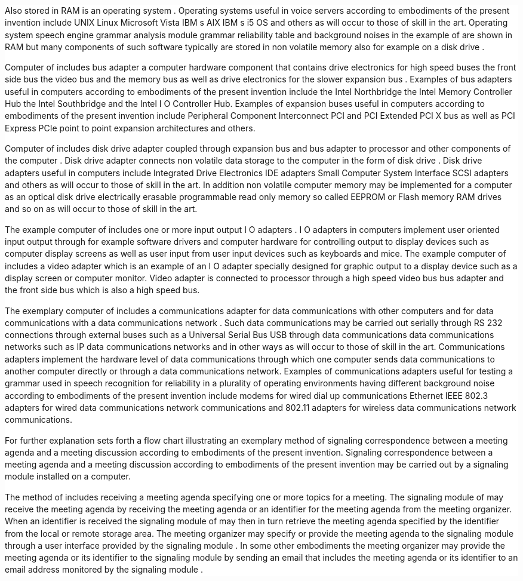 Also stored in RAM is an operating system . Operating systems useful in voice servers according to embodiments of the present invention include UNIX Linux Microsoft Vista IBM s AIX IBM s i5 OS and others as will occur to those of skill in the art. Operating system speech engine grammar analysis module grammar reliability table and background noises in the example of are shown in RAM but many components of such software typically are stored in non volatile memory also for example on a disk drive .

Computer of includes bus adapter a computer hardware component that contains drive electronics for high speed buses the front side bus the video bus and the memory bus as well as drive electronics for the slower expansion bus . Examples of bus adapters useful in computers according to embodiments of the present invention include the Intel Northbridge the Intel Memory Controller Hub the Intel Southbridge and the Intel I O Controller Hub. Examples of expansion buses useful in computers according to embodiments of the present invention include Peripheral Component Interconnect PCI and PCI Extended PCI X bus as well as PCI Express PCIe point to point expansion architectures and others.

Computer of includes disk drive adapter coupled through expansion bus and bus adapter to processor and other components of the computer . Disk drive adapter connects non volatile data storage to the computer in the form of disk drive . Disk drive adapters useful in computers include Integrated Drive Electronics IDE adapters Small Computer System Interface SCSI adapters and others as will occur to those of skill in the art. In addition non volatile computer memory may be implemented for a computer as an optical disk drive electrically erasable programmable read only memory so called EEPROM or Flash memory RAM drives and so on as will occur to those of skill in the art.

The example computer of includes one or more input output I O adapters . I O adapters in computers implement user oriented input output through for example software drivers and computer hardware for controlling output to display devices such as computer display screens as well as user input from user input devices such as keyboards and mice. The example computer of includes a video adapter which is an example of an I O adapter specially designed for graphic output to a display device such as a display screen or computer monitor. Video adapter is connected to processor through a high speed video bus bus adapter and the front side bus which is also a high speed bus.

The exemplary computer of includes a communications adapter for data communications with other computers and for data communications with a data communications network . Such data communications may be carried out serially through RS 232 connections through external buses such as a Universal Serial Bus USB through data communications data communications networks such as IP data communications networks and in other ways as will occur to those of skill in the art. Communications adapters implement the hardware level of data communications through which one computer sends data communications to another computer directly or through a data communications network. Examples of communications adapters useful for testing a grammar used in speech recognition for reliability in a plurality of operating environments having different background noise according to embodiments of the present invention include modems for wired dial up communications Ethernet IEEE 802.3 adapters for wired data communications network communications and 802.11 adapters for wireless data communications network communications.

For further explanation sets forth a flow chart illustrating an exemplary method of signaling correspondence between a meeting agenda and a meeting discussion according to embodiments of the present invention. Signaling correspondence between a meeting agenda and a meeting discussion according to embodiments of the present invention may be carried out by a signaling module installed on a computer.

The method of includes receiving a meeting agenda specifying one or more topics for a meeting. The signaling module of may receive the meeting agenda by receiving the meeting agenda or an identifier for the meeting agenda from the meeting organizer. When an identifier is received the signaling module of may then in turn retrieve the meeting agenda specified by the identifier from the local or remote storage area. The meeting organizer may specify or provide the meeting agenda to the signaling module through a user interface provided by the signaling module . In some other embodiments the meeting organizer may provide the meeting agenda or its identifier to the signaling module by sending an email that includes the meeting agenda or its identifier to an email address monitored by the signaling module .
